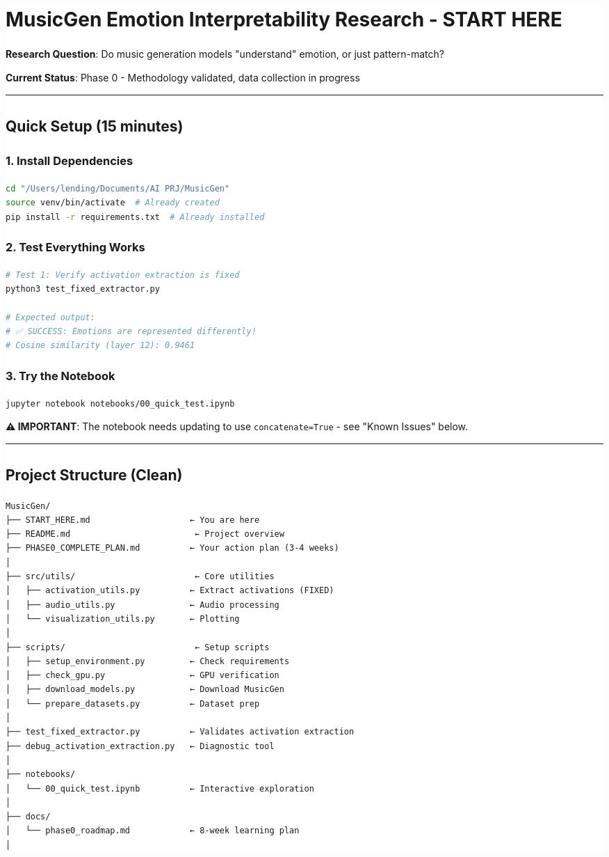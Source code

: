 # MusicGen Emotion Interpretability Research - START HERE

**Research Question**: Do music generation models "understand" emotion, or just pattern-match?

**Current Status**: Phase 0 - Methodology validated, data collection in progress

---

## Quick Setup (15 minutes)

### 1. Install Dependencies
```bash
cd "/Users/lending/Documents/AI PRJ/MusicGen"
source venv/bin/activate  # Already created
pip install -r requirements.txt  # Already installed
```

### 2. Test Everything Works
```bash
# Test 1: Verify activation extraction is fixed
python3 test_fixed_extractor.py

# Expected output:
# ✅ SUCCESS: Emotions are represented differently!
# Cosine similarity (layer 12): 0.9461
```

### 3. Try the Notebook
```bash
jupyter notebook notebooks/00_quick_test.ipynb
```

**⚠️ IMPORTANT**: The notebook needs updating to use `concatenate=True` - see "Known Issues" below.

---

## Project Structure (Clean)

```
MusicGen/
├── START_HERE.md                    ← You are here
├── README.md                         ← Project overview
├── PHASE0_COMPLETE_PLAN.md          ← Your action plan (3-4 weeks)
│
├── src/utils/                        ← Core utilities
│   ├── activation_utils.py          ← Extract activations (FIXED)
│   ├── audio_utils.py               ← Audio processing
│   └── visualization_utils.py       ← Plotting
│
├── scripts/                          ← Setup scripts
│   ├── setup_environment.py         ← Check requirements
│   ├── check_gpu.py                 ← GPU verification
│   ├── download_models.py           ← Download MusicGen
│   └── prepare_datasets.py          ← Dataset prep
│
├── test_fixed_extractor.py          ← Validates activation extraction
├── debug_activation_extraction.py   ← Diagnostic tool
│
├── notebooks/
│   └── 00_quick_test.ipynb          ← Interactive exploration
│
├── docs/
│   └── phase0_roadmap.md            ← 8-week learning plan
│
```